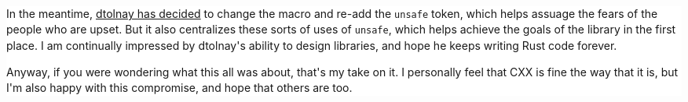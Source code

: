 In the meantime, [dtolnay has decided](https://www.reddit.com/r/rust/comments/ielvxu/the_cxx_debate/g2i1r7a/?context=3) to change the macro and re-add the `unsafe` token, which helps assuage the fears of the people who are upset. But it also centralizes these sorts of uses of `unsafe`, which helps achieve the goals of the library in the first place. I am continually impressed by dtolnay's ability to design libraries, and hope he keeps writing Rust code forever.

Anyway, if you were wondering what this all was about, that's my take on it. I personally feel that CXX is fine the way that it is, but I'm also happy with this compromise, and hope that others are too.
